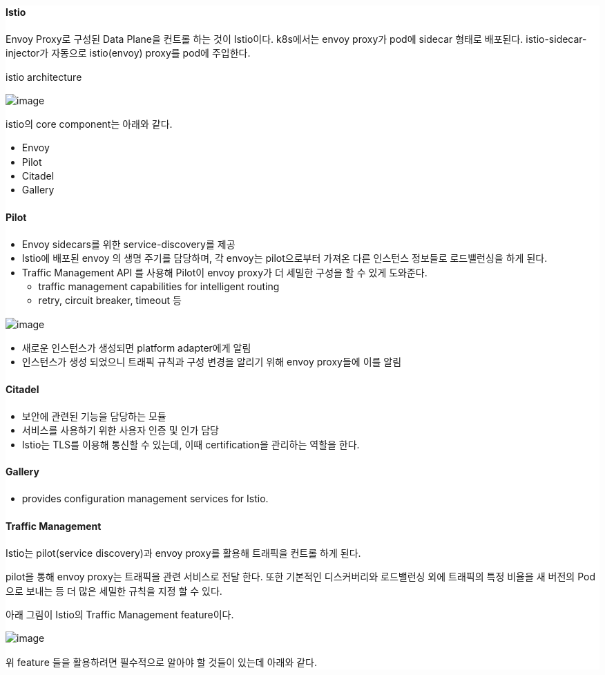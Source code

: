  

#### Istio
Envoy Proxy로 구성된 Data Plane을 컨트롤 하는 것이 Istio이다. k8s에서는 envoy proxy가 pod에 sidecar 형태로 배포된다. istio-sidecar-injector가 자동으로 istio(envoy) proxy를 pod에 주입한다.

 
istio architecture

![image](https://user-images.githubusercontent.com/62640332/156370218-67a9833a-cc34-47c4-991f-8b15a4af67d3.png)


istio의 core component는 아래와 같다.

- Envoy
- Pilot
- Citadel
- Gallery


#### Pilot
- Envoy sidecars를 위한 service-discovery를 제공
- Istio에 배포된 envoy 의 생명 주기를 담당하며, 각 envoy는 pilot으로부터 가져온 다른 인스턴스 정보들로 로드밸런싱을 하게 된다.
- Traffic Management API 를 사용해 Pilot이 envoy proxy가 더 세밀한 구성을 할 수 있게 도와준다.
  - traffic management capabilities for intelligent routing
  - retry, circuit breaker, timeout 등

![image](https://user-images.githubusercontent.com/62640332/156370342-d4de6f5a-e0c3-4c66-b882-1388275a452c.png)


- 새로운 인스턴스가 생성되면 platform adapter에게 알림
- 인스턴스가 생성 되었으니 트래픽 규칙과 구성 변경을 알리기 위해 envoy proxy들에 이를 알림

#### Citadel

- 보안에 관련된 기능을 담당하는 모듈
- 서비스를 사용하기 위한 사용자 인증 및 인가 담당
- Istio는 TLS를 이용해 통신할 수 있는데, 이때 certification을 관리하는 역할을 한다.


#### Gallery

- provides configuration management services for Istio.
 

#### Traffic Management

Istio는 pilot(service discovery)과 envoy proxy를 활용해 트래픽을 컨트롤 하게 된다.

pilot을 통해 envoy proxy는 트래픽을 관련 서비스로 전달 한다. 또한 기본적인 디스커버리와 로드밸런싱 외에 트래픽의 특정 비율을 새 버전의 Pod으로 보내는 등 더 많은 세밀한 규칙을 지정 할 수 있다.


아래 그림이 Istio의 Traffic Management feature이다.

![image](https://user-images.githubusercontent.com/62640332/156370488-ab72a4f7-7696-47e8-8409-8c86534d9d7e.png)


위 feature 들을 활용하려면 필수적으로 알아야 할 것들이 있는데 아래와 같다.
